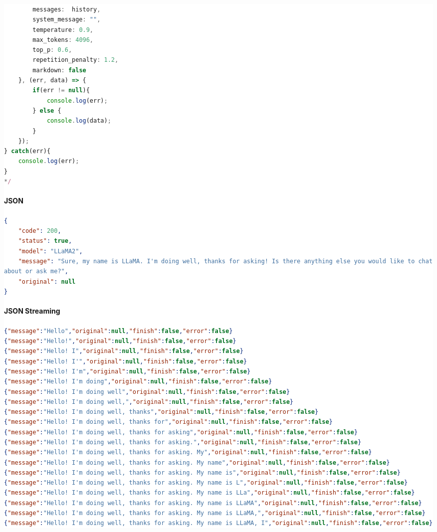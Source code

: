 ```javascript
        messages:  history,
        system_message: "",
        temperature: 0.9,
        max_tokens: 4096,
        top_p: 0.6,
        repetition_penalty: 1.2,
        markdown: false
    }, (err, data) => {
        if(err != null){
            console.log(err);
        } else {
            console.log(data);
        }
    });
} catch(err){
    console.log(err);
}
*/
```

#### JSON

```json
{
    "code": 200,
    "status": true,
    "model": "LLaMA2",
    "message": "Sure, my name is LLaMA. I'm doing well, thanks for asking! Is there anything else you would like to chat about or ask me?",
    "original": null
}
```

#### JSON Streaming

```json
{"message":"Hello","original":null,"finish":false,"error":false}
{"message":"Hello!","original":null,"finish":false,"error":false}
{"message":"Hello! I","original":null,"finish":false,"error":false}
{"message":"Hello! I'","original":null,"finish":false,"error":false}
{"message":"Hello! I'm","original":null,"finish":false,"error":false}
{"message":"Hello! I'm doing","original":null,"finish":false,"error":false}
{"message":"Hello! I'm doing well","original":null,"finish":false,"error":false}
{"message":"Hello! I'm doing well,","original":null,"finish":false,"error":false}
{"message":"Hello! I'm doing well, thanks","original":null,"finish":false,"error":false}
{"message":"Hello! I'm doing well, thanks for","original":null,"finish":false,"error":false}
{"message":"Hello! I'm doing well, thanks for asking","original":null,"finish":false,"error":false}
{"message":"Hello! I'm doing well, thanks for asking.","original":null,"finish":false,"error":false}
{"message":"Hello! I'm doing well, thanks for asking. My","original":null,"finish":false,"error":false}
{"message":"Hello! I'm doing well, thanks for asking. My name","original":null,"finish":false,"error":false}
{"message":"Hello! I'm doing well, thanks for asking. My name is","original":null,"finish":false,"error":false}
{"message":"Hello! I'm doing well, thanks for asking. My name is L","original":null,"finish":false,"error":false}
{"message":"Hello! I'm doing well, thanks for asking. My name is LLa","original":null,"finish":false,"error":false}
{"message":"Hello! I'm doing well, thanks for asking. My name is LLaMA","original":null,"finish":false,"error":false}
{"message":"Hello! I'm doing well, thanks for asking. My name is LLaMA,","original":null,"finish":false,"error":false}
{"message":"Hello! I'm doing well, thanks for asking. My name is LLaMA, I","original":null,"finish":false,"error":false}
```